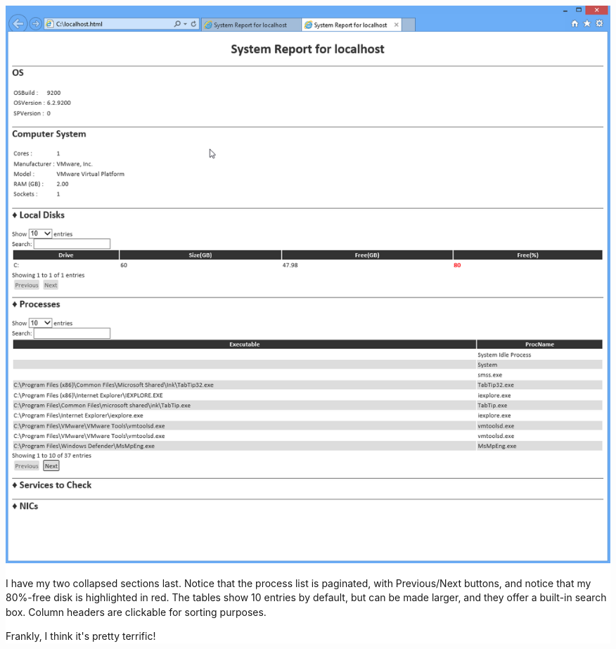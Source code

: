 ![image004.png](images/image004.png)

I have my two collapsed sections last. Notice that the process list is paginated, with Previous/Next buttons, and notice that my 80%-free disk is highlighted in red. The tables show 10 entries by default, but can be made larger, and they offer a built-in search box. Column headers are clickable for sorting purposes.

Frankly, I think it's pretty terrific!
